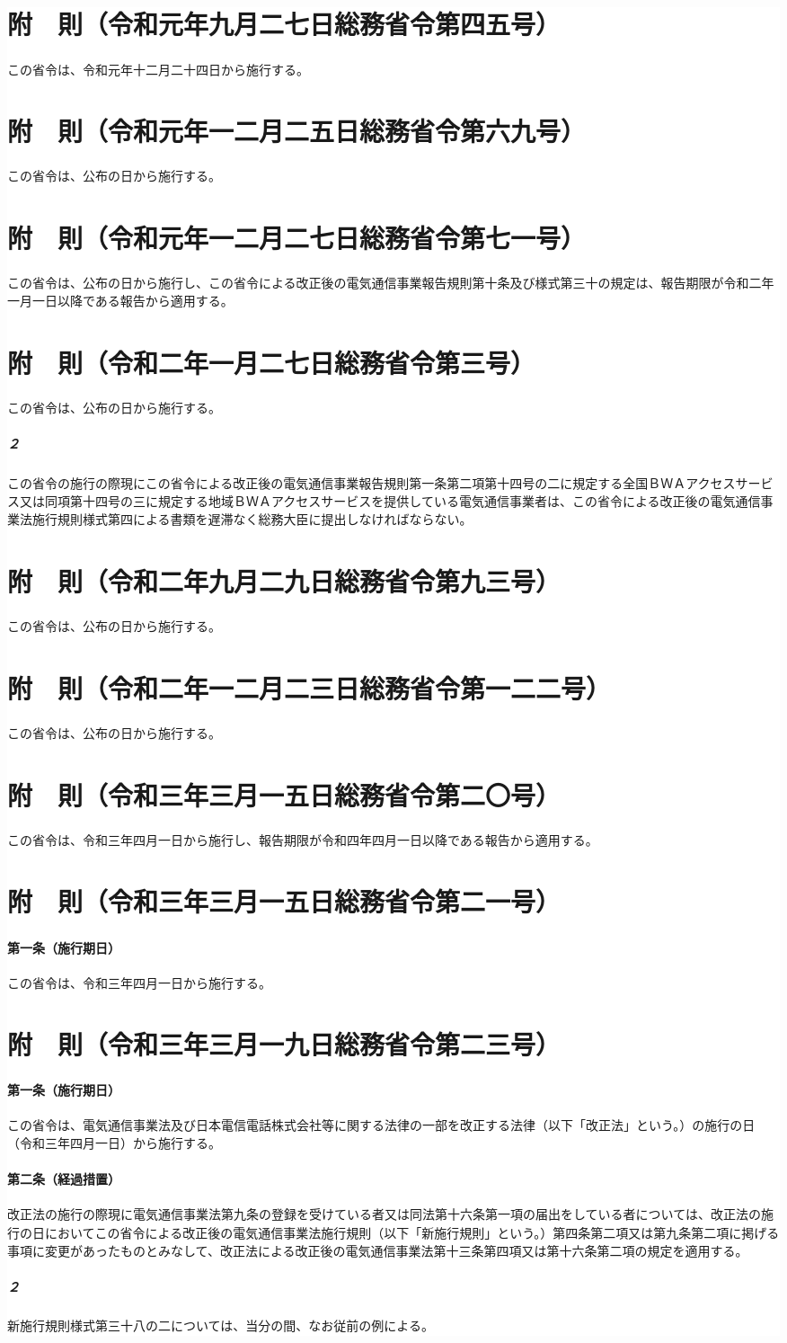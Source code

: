 # 附　則（令和元年九月二七日総務省令第四五号）
この省令は、令和元年十二月二十四日から施行する。
# 附　則（令和元年一二月二五日総務省令第六九号）
この省令は、公布の日から施行する。
# 附　則（令和元年一二月二七日総務省令第七一号）
この省令は、公布の日から施行し、この省令による改正後の電気通信事業報告規則第十条及び様式第三十の規定は、報告期限が令和二年一月一日以降である報告から適用する。
# 附　則（令和二年一月二七日総務省令第三号）
この省令は、公布の日から施行する。
##### ２
この省令の施行の際現にこの省令による改正後の電気通信事業報告規則第一条第二項第十四号の二に規定する全国ＢＷＡアクセスサービス又は同項第十四号の三に規定する地域ＢＷＡアクセスサービスを提供している電気通信事業者は、この省令による改正後の電気通信事業法施行規則様式第四による書類を遅滞なく総務大臣に提出しなければならない。
# 附　則（令和二年九月二九日総務省令第九三号）
この省令は、公布の日から施行する。
# 附　則（令和二年一二月二三日総務省令第一二二号）
この省令は、公布の日から施行する。
# 附　則（令和三年三月一五日総務省令第二〇号）
この省令は、令和三年四月一日から施行し、報告期限が令和四年四月一日以降である報告から適用する。
# 附　則（令和三年三月一五日総務省令第二一号）
#### 第一条（施行期日）
この省令は、令和三年四月一日から施行する。
# 附　則（令和三年三月一九日総務省令第二三号）
#### 第一条（施行期日）
この省令は、電気通信事業法及び日本電信電話株式会社等に関する法律の一部を改正する法律（以下「改正法」という。）の施行の日（令和三年四月一日）から施行する。
#### 第二条（経過措置）
改正法の施行の際現に電気通信事業法第九条の登録を受けている者又は同法第十六条第一項の届出をしている者については、改正法の施行の日においてこの省令による改正後の電気通信事業法施行規則（以下「新施行規則」という。）第四条第二項又は第九条第二項に掲げる事項に変更があったものとみなして、改正法による改正後の電気通信事業法第十三条第四項又は第十六条第二項の規定を適用する。
##### ２
新施行規則様式第三十八の二については、当分の間、なお従前の例による。
